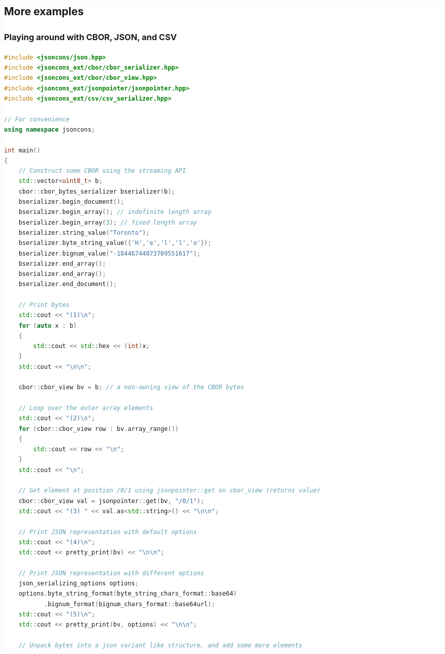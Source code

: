 ## More examples

### Playing around with CBOR, JSON, and CSV

```c++
#include <jsoncons/json.hpp>
#include <jsoncons_ext/cbor/cbor_serializer.hpp>
#include <jsoncons_ext/cbor/cbor_view.hpp>
#include <jsoncons_ext/jsonpointer/jsonpointer.hpp>
#include <jsoncons_ext/csv/csv_serializer.hpp>

// For convenience
using namespace jsoncons;    

int main()
{
    // Construct some CBOR using the streaming API
    std::vector<uint8_t> b;
    cbor::cbor_bytes_serializer bserializer(b);
    bserializer.begin_document();
    bserializer.begin_array(); // indefinite length array
    bserializer.begin_array(3); // fixed length array
    bserializer.string_value("Toronto");
    bserializer.byte_string_value({'H','e','l','l','o'});
    bserializer.bignum_value("-18446744073709551617");
    bserializer.end_array();
    bserializer.end_array();
    bserializer.end_document();

    // Print bytes
    std::cout << "(1)\n";
    for (auto x : b)
    {
        std::cout << std::hex << (int)x;
    }
    std::cout << "\n\n";

    cbor::cbor_view bv = b; // a non-owning view of the CBOR bytes

    // Loop over the outer array elements
    std::cout << "(2)\n";
    for (cbor::cbor_view row : bv.array_range())
    {
        std::cout << row << "\n";
    }
    std::cout << "\n";

    // Get element at position /0/1 using jsonpointer::get on cbor_view (returns value)
    cbor::cbor_view val = jsonpointer::get(bv, "/0/1");
    std::cout << "(3) " << val.as<std::string>() << "\n\n";

    // Print JSON representation with default options
    std::cout << "(4)\n";
    std::cout << pretty_print(bv) << "\n\n";

    // Print JSON representation with different options
    json_serializing_options options;
    options.byte_string_format(byte_string_chars_format::base64)
           .bignum_format(bignum_chars_format::base64url);
    std::cout << "(5)\n";
    std::cout << pretty_print(bv, options) << "\n\n";

    // Unpack bytes into a json variant like structure, and add some more elements
```